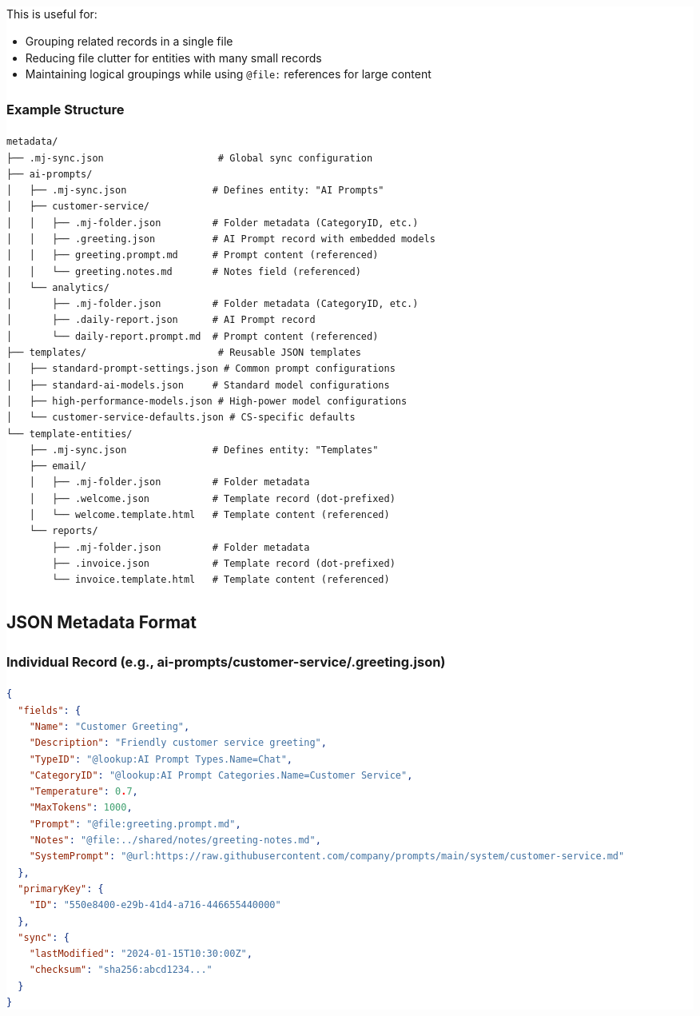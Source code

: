 This is useful for:
- Grouping related records in a single file
- Reducing file clutter for entities with many small records
- Maintaining logical groupings while using `@file:` references for large content

### Example Structure
```
metadata/
├── .mj-sync.json                    # Global sync configuration
├── ai-prompts/
│   ├── .mj-sync.json               # Defines entity: "AI Prompts"
│   ├── customer-service/
│   │   ├── .mj-folder.json         # Folder metadata (CategoryID, etc.)
│   │   ├── .greeting.json          # AI Prompt record with embedded models
│   │   ├── greeting.prompt.md      # Prompt content (referenced)
│   │   └── greeting.notes.md       # Notes field (referenced)
│   └── analytics/
│       ├── .mj-folder.json         # Folder metadata (CategoryID, etc.)
│       ├── .daily-report.json      # AI Prompt record
│       └── daily-report.prompt.md  # Prompt content (referenced)
├── templates/                       # Reusable JSON templates
│   ├── standard-prompt-settings.json # Common prompt configurations
│   ├── standard-ai-models.json     # Standard model configurations
│   ├── high-performance-models.json # High-power model configurations
│   └── customer-service-defaults.json # CS-specific defaults
└── template-entities/
    ├── .mj-sync.json               # Defines entity: "Templates"
    ├── email/
    │   ├── .mj-folder.json         # Folder metadata
    │   ├── .welcome.json           # Template record (dot-prefixed)
    │   └── welcome.template.html   # Template content (referenced)
    └── reports/
        ├── .mj-folder.json         # Folder metadata
        ├── .invoice.json           # Template record (dot-prefixed)
        └── invoice.template.html   # Template content (referenced)
```

## JSON Metadata Format

### Individual Record (e.g., ai-prompts/customer-service/.greeting.json)
```json
{
  "fields": {
    "Name": "Customer Greeting",
    "Description": "Friendly customer service greeting",
    "TypeID": "@lookup:AI Prompt Types.Name=Chat",
    "CategoryID": "@lookup:AI Prompt Categories.Name=Customer Service",
    "Temperature": 0.7,
    "MaxTokens": 1000,
    "Prompt": "@file:greeting.prompt.md",
    "Notes": "@file:../shared/notes/greeting-notes.md",
    "SystemPrompt": "@url:https://raw.githubusercontent.com/company/prompts/main/system/customer-service.md"
  },
  "primaryKey": {
    "ID": "550e8400-e29b-41d4-a716-446655440000"
  },
  "sync": {
    "lastModified": "2024-01-15T10:30:00Z",
    "checksum": "sha256:abcd1234..."
  }
}
```